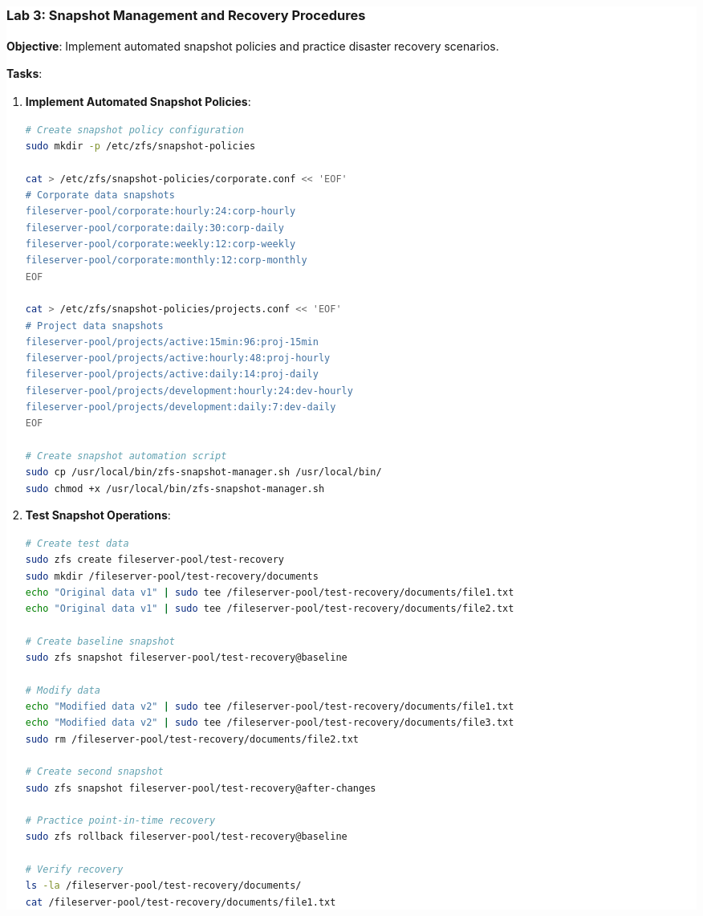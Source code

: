 ### Lab 3: Snapshot Management and Recovery Procedures
**Objective**: Implement automated snapshot policies and practice disaster recovery scenarios.

**Tasks**:
1. **Implement Automated Snapshot Policies**:
   ```bash
   # Create snapshot policy configuration
   sudo mkdir -p /etc/zfs/snapshot-policies
   
   cat > /etc/zfs/snapshot-policies/corporate.conf << 'EOF'
   # Corporate data snapshots
   fileserver-pool/corporate:hourly:24:corp-hourly
   fileserver-pool/corporate:daily:30:corp-daily
   fileserver-pool/corporate:weekly:12:corp-weekly
   fileserver-pool/corporate:monthly:12:corp-monthly
   EOF
   
   cat > /etc/zfs/snapshot-policies/projects.conf << 'EOF'
   # Project data snapshots
   fileserver-pool/projects/active:15min:96:proj-15min
   fileserver-pool/projects/active:hourly:48:proj-hourly
   fileserver-pool/projects/active:daily:14:proj-daily
   fileserver-pool/projects/development:hourly:24:dev-hourly
   fileserver-pool/projects/development:daily:7:dev-daily
   EOF
   
   # Create snapshot automation script
   sudo cp /usr/local/bin/zfs-snapshot-manager.sh /usr/local/bin/
   sudo chmod +x /usr/local/bin/zfs-snapshot-manager.sh
   ```

2. **Test Snapshot Operations**:
   ```bash
   # Create test data
   sudo zfs create fileserver-pool/test-recovery
   sudo mkdir /fileserver-pool/test-recovery/documents
   echo "Original data v1" | sudo tee /fileserver-pool/test-recovery/documents/file1.txt
   echo "Original data v1" | sudo tee /fileserver-pool/test-recovery/documents/file2.txt
   
   # Create baseline snapshot
   sudo zfs snapshot fileserver-pool/test-recovery@baseline
   
   # Modify data
   echo "Modified data v2" | sudo tee /fileserver-pool/test-recovery/documents/file1.txt
   echo "Modified data v2" | sudo tee /fileserver-pool/test-recovery/documents/file3.txt
   sudo rm /fileserver-pool/test-recovery/documents/file2.txt
   
   # Create second snapshot
   sudo zfs snapshot fileserver-pool/test-recovery@after-changes
   
   # Practice point-in-time recovery
   sudo zfs rollback fileserver-pool/test-recovery@baseline
   
   # Verify recovery
   ls -la /fileserver-pool/test-recovery/documents/
   cat /fileserver-pool/test-recovery/documents/file1.txt
   ```
